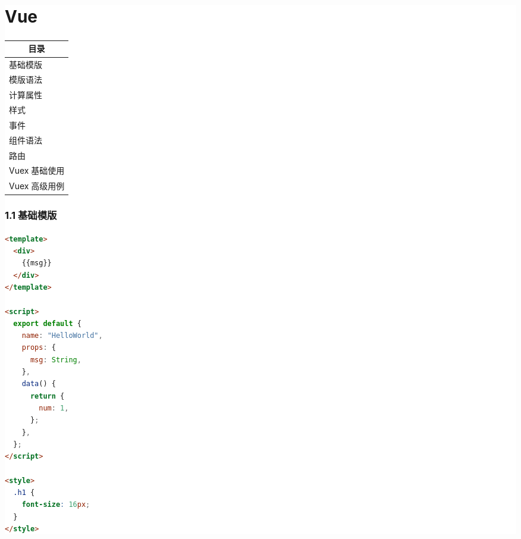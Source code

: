 # Vue

| 目录 |
| -- |
| 基础模版 |
| 模版语法 |
| 计算属性 |
| 样式 |
| 事件 |
| 组件语法 |
| 路由 |
| Vuex 基础使用 |
| Vuex 高级用例 |


### 1.1 基础模版

```html
<template>
  <div>
    {{msg}}
  </div>
</template>

<script>
  export default {
    name: "HelloWorld",
    props: {
      msg: String,
    },
    data() {
      return {
        num: 1,
      };
    },
  };
</script>

<style>
  .h1 {
    font-size: 16px;
  }
</style>
```
